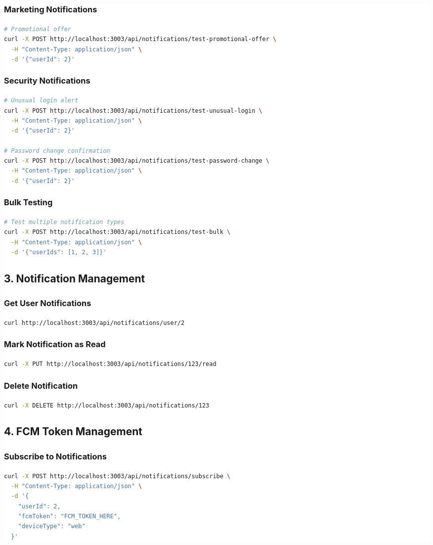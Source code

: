 ### Marketing Notifications
```bash
# Promotional offer
curl -X POST http://localhost:3003/api/notifications/test-promotional-offer \
  -H "Content-Type: application/json" \
  -d '{"userId": 2}'
```

### Security Notifications
```bash
# Unusual login alert
curl -X POST http://localhost:3003/api/notifications/test-unusual-login \
  -H "Content-Type: application/json" \
  -d '{"userId": 2}'

# Password change confirmation
curl -X POST http://localhost:3003/api/notifications/test-password-change \
  -H "Content-Type: application/json" \
  -d '{"userId": 2}'
```

### Bulk Testing
```bash
# Test multiple notification types
curl -X POST http://localhost:3003/api/notifications/test-bulk \
  -H "Content-Type: application/json" \
  -d '{"userIds": [1, 2, 3]}'
```

## 3. Notification Management

### Get User Notifications
```bash
curl http://localhost:3003/api/notifications/user/2
```

### Mark Notification as Read
```bash
curl -X PUT http://localhost:3003/api/notifications/123/read
```

### Delete Notification
```bash
curl -X DELETE http://localhost:3003/api/notifications/123
```

## 4. FCM Token Management

### Subscribe to Notifications
```bash
curl -X POST http://localhost:3003/api/notifications/subscribe \
  -H "Content-Type: application/json" \
  -d '{
    "userId": 2,
    "fcmToken": "FCM_TOKEN_HERE",
    "deviceType": "web"
  }'
```
